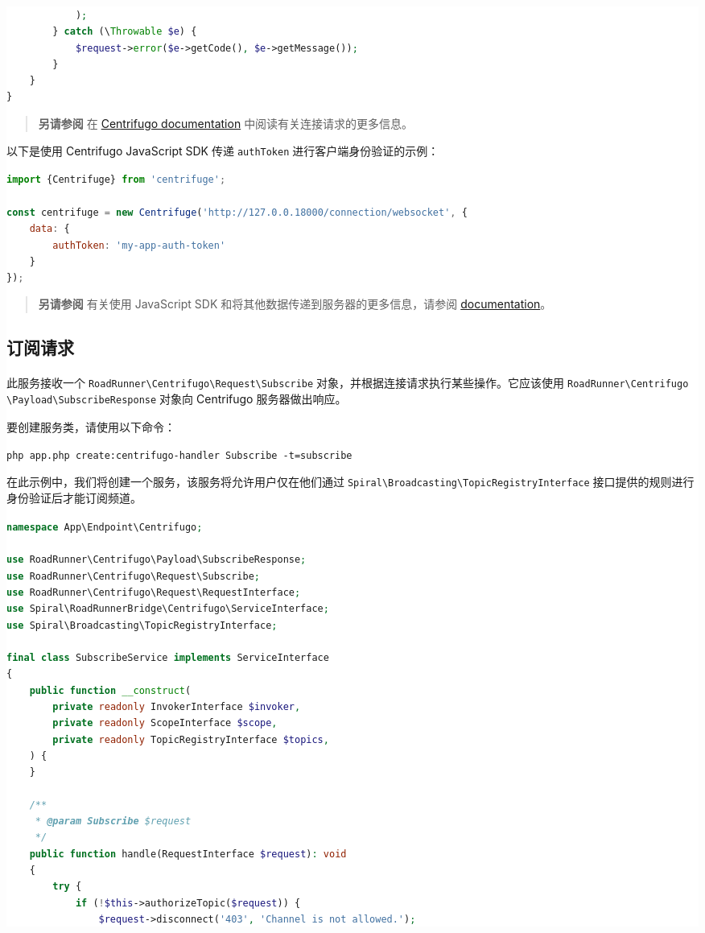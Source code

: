 ```php app/src/Endpoint/Centrifugo/ConnectService.php
            );
        } catch (\Throwable $e) {
            $request->error($e->getCode(), $e->getMessage());
        }
    }
}
```

> **另请参阅**
> 在 [Centrifugo documentation](https://centrifugal.dev/docs/server/proxy#connect-request-fields) 中阅读有关连接请求的更多信息。

以下是使用 Centrifugo JavaScript SDK 传递 `authToken` 进行客户端身份验证的示例：

```javascript
import {Centrifuge} from 'centrifuge';

const centrifuge = new Centrifuge('http://127.0.0.18000/connection/websocket', {
    data: {
        authToken: 'my-app-auth-token'
    }
});
```

> **另请参阅**
> 有关使用 JavaScript SDK 和将其他数据传递到服务器的更多信息，请参阅 [documentation](https://github.com/centrifugal/centrifuge-js#data)。

## 订阅请求

此服务接收一个 `RoadRunner\Centrifugo\Request\Subscribe` 对象，并根据连接请求执行某些操作。它应该使用 `RoadRunner\Centrifugo\Payload\SubscribeResponse` 对象向 Centrifugo 服务器做出响应。

要创建服务类，请使用以下命令：

```terminal
php app.php create:centrifugo-handler Subscribe -t=subscribe
```

在此示例中，我们将创建一个服务，该服务将允许用户仅在他们通过 `Spiral\Broadcasting\TopicRegistryInterface` 接口提供的规则进行身份验证后才能订阅频道。

```php app/src/Endpoint/Centrifugo/SubscribeService.php
namespace App\Endpoint\Centrifugo;

use RoadRunner\Centrifugo\Payload\SubscribeResponse;
use RoadRunner\Centrifugo\Request\Subscribe;
use RoadRunner\Centrifugo\Request\RequestInterface;
use Spiral\RoadRunnerBridge\Centrifugo\ServiceInterface;
use Spiral\Broadcasting\TopicRegistryInterface;

final class SubscribeService implements ServiceInterface
{
    public function __construct(
        private readonly InvokerInterface $invoker,
        private readonly ScopeInterface $scope,
        private readonly TopicRegistryInterface $topics,
    ) {
    }

    /**
     * @param Subscribe $request
     */
    public function handle(RequestInterface $request): void
    {
        try {
            if (!$this->authorizeTopic($request)) {
                $request->disconnect('403', 'Channel is not allowed.');
```